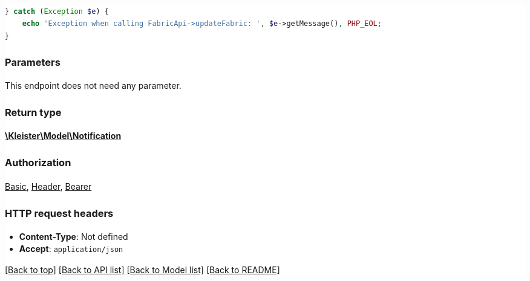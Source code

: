 ```php
} catch (Exception $e) {
    echo 'Exception when calling FabricApi->updateFabric: ', $e->getMessage(), PHP_EOL;
}
```

### Parameters

This endpoint does not need any parameter.

### Return type

[**\Kleister\Model\Notification**](../Model/Notification.md)

### Authorization

[Basic](../../README.md#Basic), [Header](../../README.md#Header), [Bearer](../../README.md#Bearer)

### HTTP request headers

- **Content-Type**: Not defined
- **Accept**: `application/json`

[[Back to top]](#) [[Back to API list]](../../README.md#endpoints)
[[Back to Model list]](../../README.md#models)
[[Back to README]](../../README.md)

